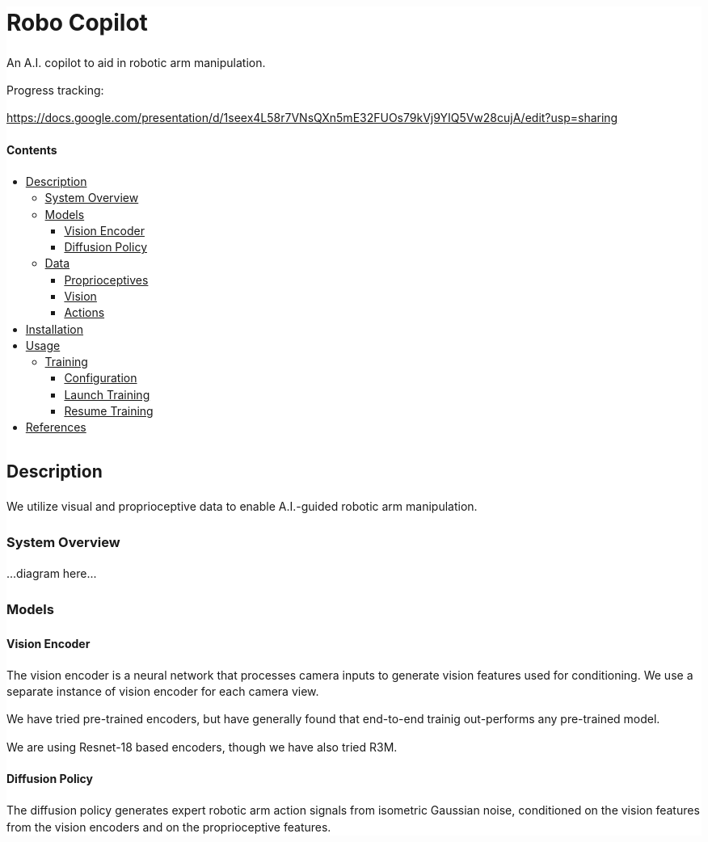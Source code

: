 # Robo Copilot

An A.I. copilot to aid in robotic arm manipulation.

Progress tracking:

https://docs.google.com/presentation/d/1seex4L58r7VNsQXn5mE32FUOs79kVj9YIQ5Vw28cujA/edit?usp=sharing

#### Contents

- [Description](#description)
  - [System Overview](#system-overview)
  - [Models](#models)
    - [Vision Encoder](#vision-encoder)
    - [Diffusion Policy](#diffusion-policy)
  - [Data](#data)
    - [Proprioceptives](#proprioceptive)
    - [Vision](#vision)
    - [Actions](#actions)
- [Installation](#installation)
- [Usage](#usage)
  - [Training](#training)
    - [Configuration](#configuration)
    - [Launch Training](#launch-training)
    - [Resume Training](#resume-training)
- [References](#references)

## Description

We utilize visual and proprioceptive data to enable A.I.-guided robotic arm manipulation.

### System Overview

...diagram here...

### Models

#### Vision Encoder

The vision encoder is a neural network that processes camera inputs to generate vision features used for conditioning. We use a separate instance of vision encoder for each camera view.

We have tried pre-trained encoders, but have generally found that end-to-end trainig out-performs any pre-trained model.

We are using Resnet-18 based encoders, though we have also tried R3M.

#### Diffusion Policy

The diffusion policy generates expert robotic arm action signals from isometric Gaussian noise, conditioned on the vision features from the vision encoders and on the proprioceptive features.
